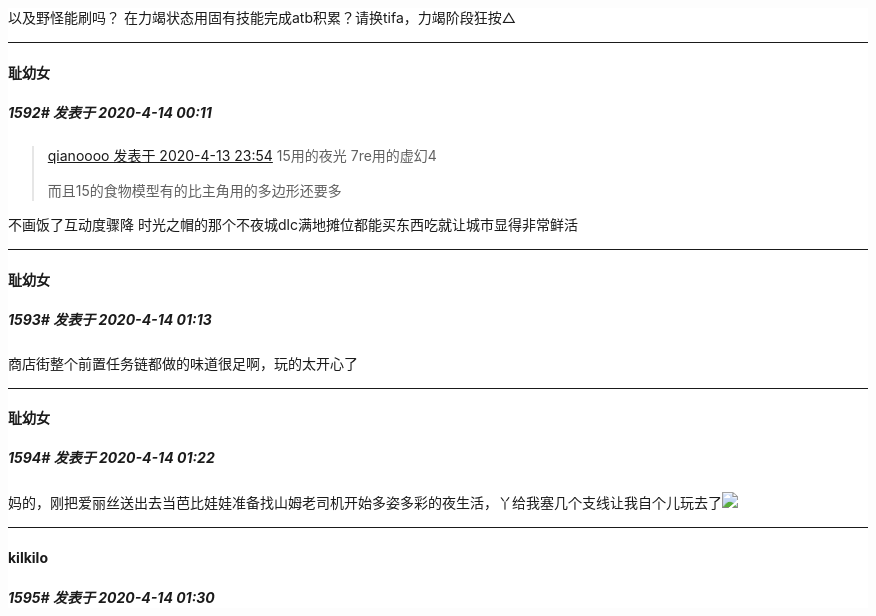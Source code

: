 以及野怪能刷吗？</blockquote>
在力竭状态用固有技能完成atb积累？请换tifa，力竭阶段狂按△







*****

####  耻幼女  
##### 1592#       发表于 2020-4-14 00:11



<blockquote><a href="httphttps://bbs.saraba1st.com/2b/forum.php?mod=redirect&amp;goto=findpost&amp;pid=47070912&amp;ptid=1922375" target="_blank">qianoooo 发表于 2020-4-13 23:54</a>
15用的夜光 7re用的虚幻4

而且15的食物模型有的比主角用的多边形还要多</blockquote>
不画饭了互动度骤降
时光之帽的那个不夜城dlc满地摊位都能买东西吃就让城市显得非常鲜活







*****

####  耻幼女  
##### 1593#       发表于 2020-4-14 01:13




商店街整个前置任务链都做的味道很足啊，玩的太开心了







*****

####  耻幼女  
##### 1594#       发表于 2020-4-14 01:22




妈的，刚把爱丽丝送出去当芭比娃娃准备找山姆老司机开始多姿多彩的夜生活，丫给我塞几个支线让我自个儿玩去了<img src="https://static.saraba1st.com/image/smiley/face2017/068.png" referrerpolicy="no-referrer">







*****

####  kilkilo  
##### 1595#       发表于 2020-4-14 01:30
